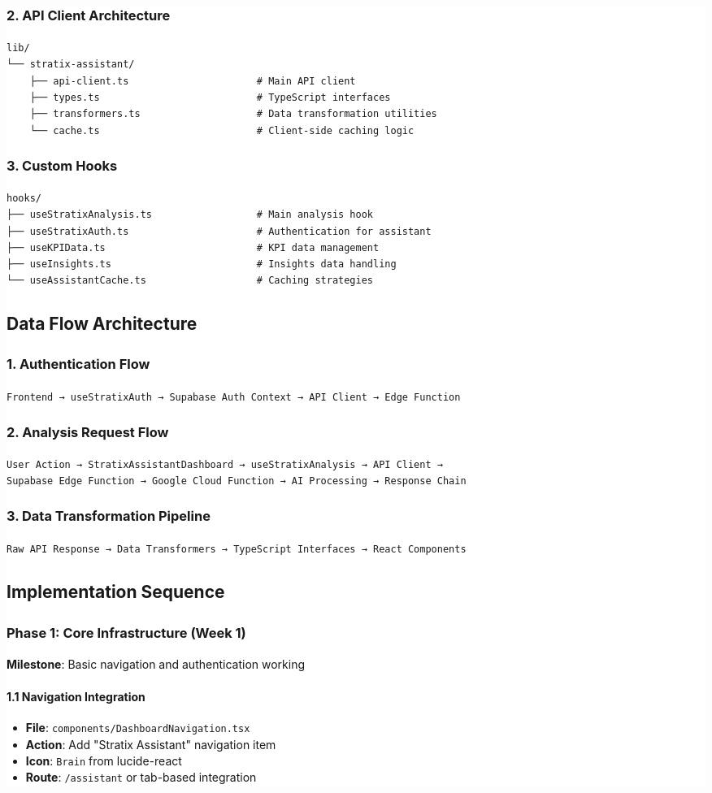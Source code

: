### 2. API Client Architecture

```
lib/
└── stratix-assistant/
    ├── api-client.ts                      # Main API client
    ├── types.ts                           # TypeScript interfaces
    ├── transformers.ts                    # Data transformation utilities
    └── cache.ts                           # Client-side caching logic
```

### 3. Custom Hooks

```
hooks/
├── useStratixAnalysis.ts                  # Main analysis hook
├── useStratixAuth.ts                      # Authentication for assistant
├── useKPIData.ts                          # KPI data management
├── useInsights.ts                         # Insights data handling
└── useAssistantCache.ts                   # Caching strategies
```

## Data Flow Architecture

### 1. Authentication Flow
```
Frontend → useStratixAuth → Supabase Auth Context → API Client → Edge Function
```

### 2. Analysis Request Flow
```
User Action → StratixAssistantDashboard → useStratixAnalysis → API Client → 
Supabase Edge Function → Google Cloud Function → AI Processing → Response Chain
```

### 3. Data Transformation Pipeline
```
Raw API Response → Data Transformers → TypeScript Interfaces → React Components
```

## Implementation Sequence

### Phase 1: Core Infrastructure (Week 1)
**Milestone**: Basic navigation and authentication working

#### 1.1 Navigation Integration
- **File**: `components/DashboardNavigation.tsx`
- **Action**: Add "Stratix Assistant" navigation item
- **Icon**: `Brain` from lucide-react
- **Route**: `/assistant` or tab-based integration
